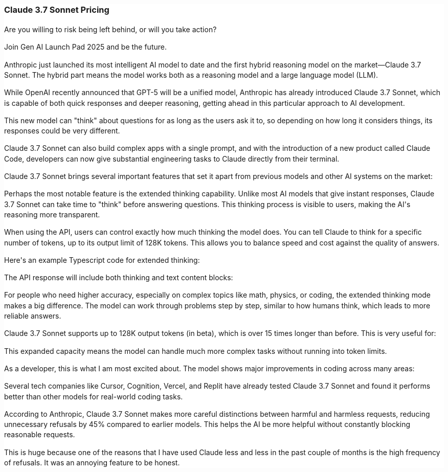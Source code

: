 ### Claude 3.7 Sonnet Pricing

Are you willing to risk being left behind, or will you take action?

Join Gen AI Launch Pad 2025 and be the future.

Anthropic just launched its most intelligent AI model to date and the first hybrid reasoning model on the market—Claude 3.7 Sonnet. The hybrid part means the model works both as a reasoning model and a large language model (LLM).

While OpenAI recently announced that GPT-5 will be a unified model, Anthropic has already introduced Claude 3.7 Sonnet, which is capable of both quick responses and deeper reasoning, getting ahead in this particular approach to AI development.

This new model can "think" about questions for as long as the users ask it to, so depending on how long it considers things, its responses could be very different.

Claude 3.7 Sonnet can also build complex apps with a single prompt, and with the introduction of a new product called Claude Code, developers can now give substantial engineering tasks to Claude directly from their terminal.

Claude 3.7 Sonnet brings several important features that set it apart from previous models and other AI systems on the market:

Perhaps the most notable feature is the extended thinking capability. Unlike most AI models that give instant responses, Claude 3.7 Sonnet can take time to "think" before answering questions. This thinking process is visible to users, making the AI's reasoning more transparent.

When using the API, users can control exactly how much thinking the model does. You can tell Claude to think for a specific number of tokens, up to its output limit of 128K tokens. This allows you to balance speed and cost against the quality of answers.

Here's an example Typescript code for extended thinking:

The API response will include both thinking and text content blocks:

For people who need higher accuracy, especially on complex topics like math, physics, or coding, the extended thinking mode makes a big difference. The model can work through problems step by step, similar to how humans think, which leads to more reliable answers.

Claude 3.7 Sonnet supports up to 128K output tokens (in beta), which is over 15 times longer than before. This is very useful for:

This expanded capacity means the model can handle much more complex tasks without running into token limits.

As a developer, this is what I am most excited about. The model shows major improvements in coding across many areas:

Several tech companies like Cursor, Cognition, Vercel, and Replit have already tested Claude 3.7 Sonnet and found it performs better than other models for real-world coding tasks.

According to Anthropic, Claude 3.7 Sonnet makes more careful distinctions between harmful and harmless requests, reducing unnecessary refusals by 45% compared to earlier models. This helps the AI be more helpful without constantly blocking reasonable requests.

This is huge because one of the reasons that I have used Claude less and less in the past couple of months is the high frequency of refusals. It was an annoying feature to be honest.
